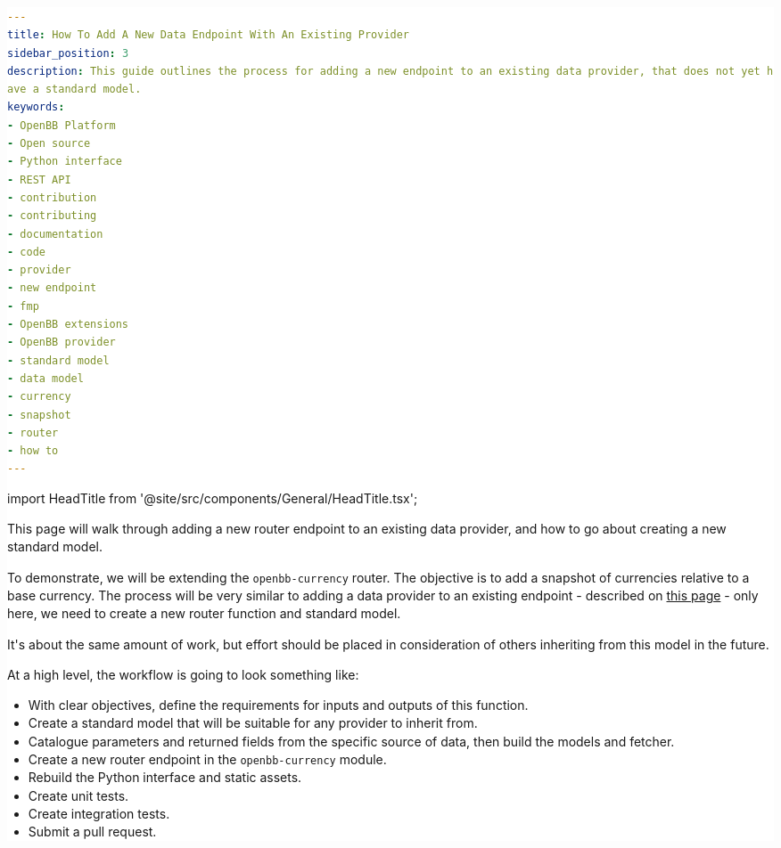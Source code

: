 ```yaml
---
title: How To Add A New Data Endpoint With An Existing Provider
sidebar_position: 3
description: This guide outlines the process for adding a new endpoint to an existing data provider, that does not yet have a standard model.
keywords:
- OpenBB Platform
- Open source
- Python interface
- REST API
- contribution
- contributing
- documentation
- code
- provider
- new endpoint
- fmp
- OpenBB extensions
- OpenBB provider
- standard model
- data model
- currency
- snapshot
- router
- how to
---
```


import HeadTitle from '@site/src/components/General/HeadTitle.tsx';

<HeadTitle title="How To Add A New Data Endpoint With An Existing Provider - Contributing - Development | OpenBB Platform Docs" />

This page will walk through adding a new router endpoint to an existing data provider, and how to go about creating a new standard model.

To demonstrate, we will be extending the `openbb-currency` router. The objective is to add a snapshot of currencies relative to a base currency.
The process will be very similar to adding a data provider to an existing endpoint - described on [this page](add_data_to_existing_endpoint.md) -
only here, we need to create a new router function and standard model.

It's about the same amount of work, but effort should be placed in consideration of others inheriting from this model in the future.

At a high level, the workflow is going to look something like:

- With clear objectives, define the requirements for inputs and outputs of this function.
- Create a standard model that will be suitable for any provider to inherit from.
- Catalogue parameters and returned fields from the specific source of data, then build the models and fetcher.
- Create a new router endpoint in the `openbb-currency` module.
- Rebuild the Python interface and static assets.
- Create unit tests.
- Create integration tests.
- Submit a pull request.
